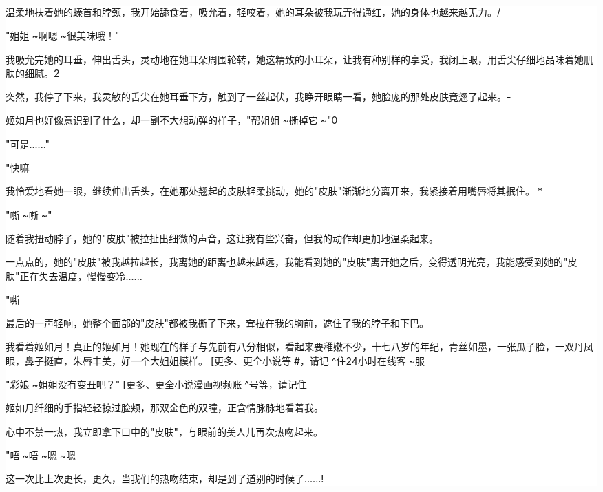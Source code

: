 
温柔地扶着她的螓首和脖颈，我开始舔食着，吸允着，轻咬着，她的耳朵被我玩弄得通红，她的身体也越来越无力。/



"姐姐 ~啊嗯 ~很美味哦！"



我吸允完她的耳垂，伸出舌头，灵动地在她耳朵周围轮转，她这精致的小耳朵，让我有种别样的享受，我闭上眼，用舌尖仔细地品味着她肌肤的细腻。2



突然，我停了下来，我灵敏的舌尖在她耳垂下方，触到了一丝起伏，我睁开眼睛一看，她脸庞的那处皮肤竟翘了起来。-



姬如月也好像意识到了什么，却一副不大想动弹的样子，"帮姐姐 ~撕掉它 ~"0



"可是......"



"快嘛



我怜爱地看她一眼，继续伸出舌头，在她那处翘起的皮肤轻柔挑动，她的"皮肤"渐渐地分离开来，我紧接着用嘴唇将其抿住。 *



"嘶 ~嘶 ~"



随着我扭动脖子，她的"皮肤"被拉扯出细微的声音，这让我有些兴奋，但我的动作却更加地温柔起来。



一点点的，她的"皮肤"被我越拉越长，我离她的距离也越来越远，我能看到她的"皮肤"离开她之后，变得透明光亮，我能感受到她的"皮肤"正在失去温度，慢慢变冷......



"嘶



最后的一声轻响，她整个面部的"皮肤"都被我撕了下来，耷拉在我的胸前，遮住了我的脖子和下巴。



我看着姬如月！真正的姬如月！她现在的样子与先前有八分相似，看起来要稚嫩不少，十七八岁的年纪，青丝如墨，一张瓜子脸，一双丹凤眼，鼻子挺直，朱唇丰美，好一个大姐姐模样。 [更多、更全小说等 #，请记 ^住24小时在线客 ~服



"彩娘 ~姐姐没有变丑吧？" [更多、更全小说漫画视频账 ^号等，请记住



姬如月纤细的手指轻轻掠过脸颊，那双金色的双瞳，正含情脉脉地看着我。



心中不禁一热，我立即拿下口中的"皮肤"，与眼前的美人儿再次热吻起来。



"唔 ~唔 ~嗯 ~嗯



这一次比上次更长，更久，当我们的热吻结束，却是到了道别的时候了......!

